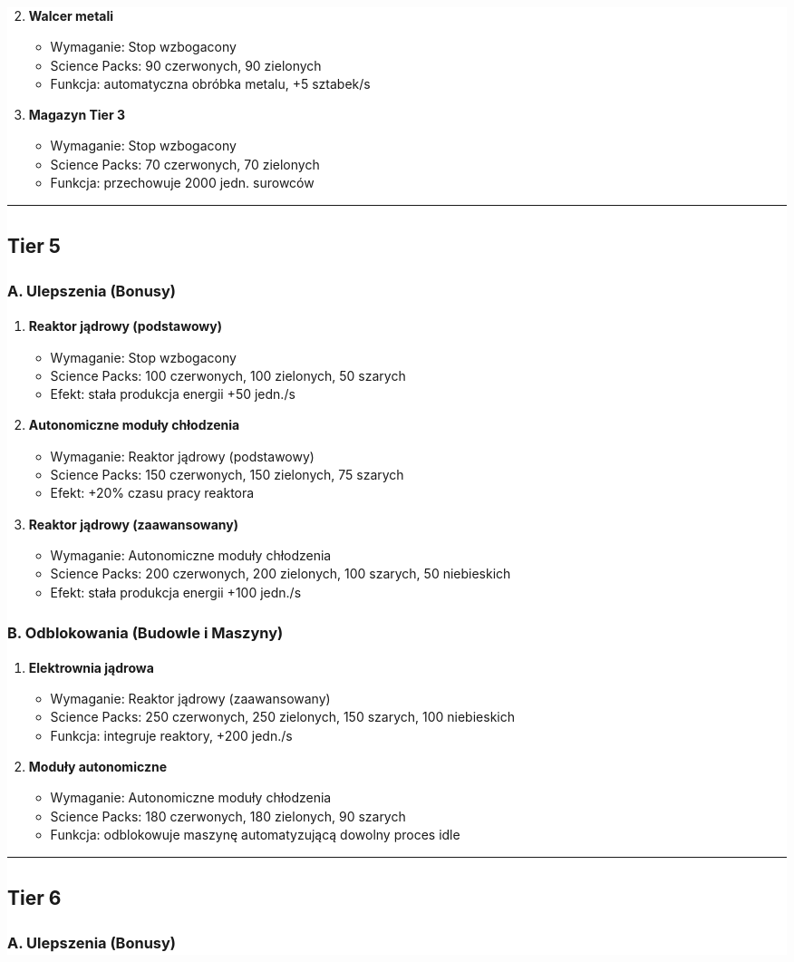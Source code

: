 2. **Walcer metali**

   * Wymaganie: Stop wzbogacony
   * Science Packs: 90 czerwonych, 90 zielonych
   * Funkcja: automatyczna obróbka metalu, +5 sztabek/s

3. **Magazyn Tier 3**

   * Wymaganie: Stop wzbogacony
   * Science Packs: 70 czerwonych, 70 zielonych
   * Funkcja: przechowuje 2000 jedn. surowców

---

## Tier 5

### A. Ulepszenia (Bonusy)

1. **Reaktor jądrowy (podstawowy)**

   * Wymaganie: Stop wzbogacony
   * Science Packs: 100 czerwonych, 100 zielonych, 50 szarych
   * Efekt: stała produkcja energii +50 jedn./s

2. **Autonomiczne moduły chłodzenia**

   * Wymaganie: Reaktor jądrowy (podstawowy)
   * Science Packs: 150 czerwonych, 150 zielonych, 75 szarych
   * Efekt: +20% czasu pracy reaktora

3. **Reaktor jądrowy (zaawansowany)**

   * Wymaganie: Autonomiczne moduły chłodzenia
   * Science Packs: 200 czerwonych, 200 zielonych, 100 szarych, 50 niebieskich
   * Efekt: stała produkcja energii +100 jedn./s

### B. Odblokowania (Budowle i Maszyny)

1. **Elektrownia jądrowa**

   * Wymaganie: Reaktor jądrowy (zaawansowany)
   * Science Packs: 250 czerwonych, 250 zielonych, 150 szarych, 100 niebieskich
   * Funkcja: integruje reaktory, +200 jedn./s

2. **Moduły autonomiczne**

   * Wymaganie: Autonomiczne moduły chłodzenia
   * Science Packs: 180 czerwonych, 180 zielonych, 90 szarych
   * Funkcja: odblokowuje maszynę automatyzującą dowolny proces idle

---

## Tier 6

### A. Ulepszenia (Bonusy)
